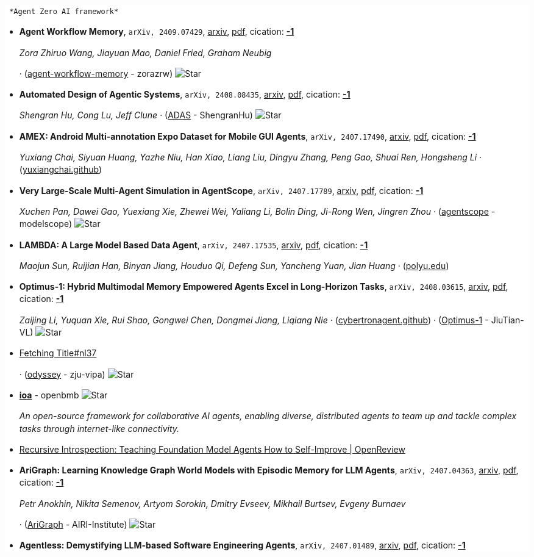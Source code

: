 	 *Agent Zero AI framework*
- **Agent Workflow Memory**, `arXiv, 2409.07429`, [arxiv](http://arxiv.org/abs/2409.07429v1), [pdf](http://arxiv.org/pdf/2409.07429v1.pdf), cication: [**-1**](None)

	 *Zora Zhiruo Wang, Jiayuan Mao, Daniel Fried, Graham Neubig*

	 · ([agent-workflow-memory](https://github.com/zorazrw/agent-workflow-memory) - zorazrw) ![Star](https://img.shields.io/github/stars/zorazrw/agent-workflow-memory.svg?style=social&label=Star)
- **Automated Design of Agentic Systems**, `arXiv, 2408.08435`, [arxiv](http://arxiv.org/abs/2408.08435v1), [pdf](http://arxiv.org/pdf/2408.08435v1.pdf), cication: [**-1**](None)

	 *Shengran Hu, Cong Lu, Jeff Clune* · ([ADAS](https://github.com/ShengranHu/ADAS) - ShengranHu) ![Star](https://img.shields.io/github/stars/ShengranHu/ADAS.svg?style=social&label=Star)
- **AMEX: Android Multi-annotation Expo Dataset for Mobile GUI Agents**, `arXiv, 2407.17490`, [arxiv](http://arxiv.org/abs/2407.17490v1), [pdf](http://arxiv.org/pdf/2407.17490v1.pdf), cication: [**-1**](None)

	 *Yuxiang Chai, Siyuan Huang, Yazhe Niu, Han Xiao, Liang Liu, Dingyu Zhang, Peng Gao, Shuai Ren, Hongsheng Li* · ([yuxiangchai.github](https://yuxiangchai.github.io/AMEX/))
- **Very Large-Scale Multi-Agent Simulation in AgentScope**, `arXiv, 2407.17789`, [arxiv](http://arxiv.org/abs/2407.17789v1), [pdf](http://arxiv.org/pdf/2407.17789v1.pdf), cication: [**-1**](None)

	 *Xuchen Pan, Dawei Gao, Yuexiang Xie, Zhewei Wei, Yaliang Li, Bolin Ding, Ji-Rong Wen, Jingren Zhou* · ([agentscope](https://github.com/modelscope/agentscope) - modelscope) ![Star](https://img.shields.io/github/stars/modelscope/agentscope.svg?style=social&label=Star)
- **LAMBDA: A Large Model Based Data Agent**, `arXiv, 2407.17535`, [arxiv](http://arxiv.org/abs/2407.17535v1), [pdf](http://arxiv.org/pdf/2407.17535v1.pdf), cication: [**-1**](None)

	 *Maojun Sun, Ruijian Han, Binyan Jiang, Houduo Qi, Defeng Sun, Yancheng Yuan, Jian Huang* · ([polyu.edu](https://www.polyu.edu.hk/ama/cmfai/lambda.html))
- **Optimus-1: Hybrid Multimodal Memory Empowered Agents Excel in
  Long-Horizon Tasks**, `arXiv, 2408.03615`, [arxiv](http://arxiv.org/abs/2408.03615v1), [pdf](http://arxiv.org/pdf/2408.03615v1.pdf), cication: [**-1**](None)

	 *Zaijing Li, Yuquan Xie, Rui Shao, Gongwei Chen, Dongmei Jiang, Liqiang Nie* · ([cybertronagent.github](https://cybertronagent.github.io/Optimus-1.github.io/)) · ([Optimus-1](https://github.com/JiuTian-VL/Optimus-1) - JiuTian-VL) ![Star](https://img.shields.io/github/stars/JiuTian-VL/Optimus-1.svg?style=social&label=Star)
-  [Fetching Title#nl37](https://arxiv.org/abs/2407.15325)

	 · ([odyssey](https://github.com/zju-vipa/odyssey) - zju-vipa) ![Star](https://img.shields.io/github/stars/zju-vipa/odyssey.svg?style=social&label=Star)
- [**ioa**](https://github.com/openbmb/ioa) - openbmb ![Star](https://img.shields.io/github/stars/openbmb/ioa.svg?style=social&label=Star)

	 *An open-source framework for collaborative AI agents, enabling diverse, distributed agents to team up and tackle complex tasks through internet-like connectivity.*
- [Recursive Introspection: Teaching Foundation Model Agents How to Self-Improve | OpenReview](https://openreview.net/forum?id=qDXdmdBLhR)
- **AriGraph: Learning Knowledge Graph World Models with Episodic Memory for
  LLM Agents**, `arXiv, 2407.04363`, [arxiv](http://arxiv.org/abs/2407.04363v1), [pdf](http://arxiv.org/pdf/2407.04363v1.pdf), cication: [**-1**](None)

	 *Petr Anokhin, Nikita Semenov, Artyom Sorokin, Dmitry Evseev, Mikhail Burtsev, Evgeny Burnaev*

	 · ([AriGraph](https://github.com/AIRI-Institute/AriGraph) - AIRI-Institute) ![Star](https://img.shields.io/github/stars/AIRI-Institute/AriGraph.svg?style=social&label=Star)
- **Agentless: Demystifying LLM-based Software Engineering Agents**, `arXiv, 2407.01489`, [arxiv](http://arxiv.org/abs/2407.01489v1), [pdf](http://arxiv.org/pdf/2407.01489v1.pdf), cication: [**-1**](None)
